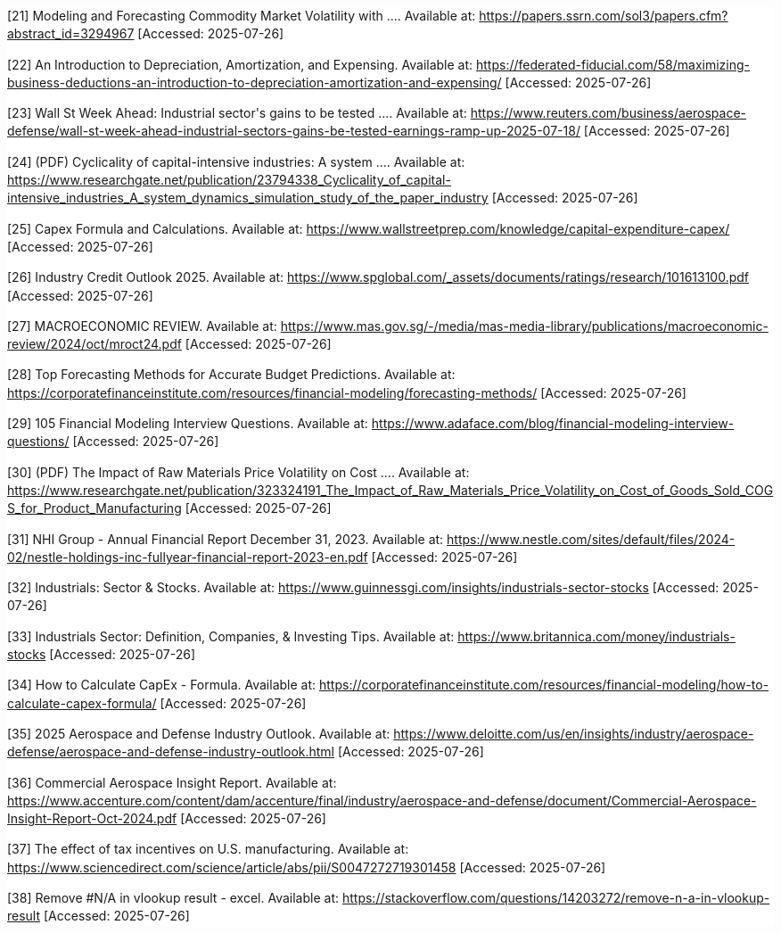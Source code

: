 [21] Modeling and Forecasting Commodity Market Volatility with .... Available at: https://papers.ssrn.com/sol3/papers.cfm?abstract_id=3294967 [Accessed: 2025-07-26]

[22] An Introduction to Depreciation, Amortization, and Expensing. Available at: https://federated-fiducial.com/58/maximizing-business-deductions-an-introduction-to-depreciation-amortization-and-expensing/ [Accessed: 2025-07-26]

[23] Wall St Week Ahead: Industrial sector's gains to be tested .... Available at: https://www.reuters.com/business/aerospace-defense/wall-st-week-ahead-industrial-sectors-gains-be-tested-earnings-ramp-up-2025-07-18/ [Accessed: 2025-07-26]

[24] (PDF) Cyclicality of capital-intensive industries: A system .... Available at: https://www.researchgate.net/publication/23794338_Cyclicality_of_capital-intensive_industries_A_system_dynamics_simulation_study_of_the_paper_industry [Accessed: 2025-07-26]

[25] Capex Formula and Calculations. Available at: https://www.wallstreetprep.com/knowledge/capital-expenditure-capex/ [Accessed: 2025-07-26]

[26] Industry Credit Outlook 2025. Available at: https://www.spglobal.com/_assets/documents/ratings/research/101613100.pdf [Accessed: 2025-07-26]

[27] MACROECONOMIC REVIEW. Available at: https://www.mas.gov.sg/-/media/mas-media-library/publications/macroeconomic-review/2024/oct/mroct24.pdf [Accessed: 2025-07-26]

[28] Top Forecasting Methods for Accurate Budget Predictions. Available at: https://corporatefinanceinstitute.com/resources/financial-modeling/forecasting-methods/ [Accessed: 2025-07-26]

[29] 105 Financial Modeling Interview Questions. Available at: https://www.adaface.com/blog/financial-modeling-interview-questions/ [Accessed: 2025-07-26]

[30] (PDF) The Impact of Raw Materials Price Volatility on Cost .... Available at: https://www.researchgate.net/publication/323324191_The_Impact_of_Raw_Materials_Price_Volatility_on_Cost_of_Goods_Sold_COGS_for_Product_Manufacturing [Accessed: 2025-07-26]

[31] NHI Group - Annual Financial Report December 31, 2023. Available at: https://www.nestle.com/sites/default/files/2024-02/nestle-holdings-inc-fullyear-financial-report-2023-en.pdf [Accessed: 2025-07-26]

[32] Industrials: Sector & Stocks. Available at: https://www.guinnessgi.com/insights/industrials-sector-stocks [Accessed: 2025-07-26]

[33] Industrials Sector: Definition, Companies, & Investing Tips. Available at: https://www.britannica.com/money/industrials-stocks [Accessed: 2025-07-26]

[34] How to Calculate CapEx - Formula. Available at: https://corporatefinanceinstitute.com/resources/financial-modeling/how-to-calculate-capex-formula/ [Accessed: 2025-07-26]

[35] 2025 Aerospace and Defense Industry Outlook. Available at: https://www.deloitte.com/us/en/insights/industry/aerospace-defense/aerospace-and-defense-industry-outlook.html [Accessed: 2025-07-26]

[36] Commercial Aerospace Insight Report. Available at: https://www.accenture.com/content/dam/accenture/final/industry/aerospace-and-defense/document/Commercial-Aerospace-Insight-Report-Oct-2024.pdf [Accessed: 2025-07-26]

[37] The effect of tax incentives on U.S. manufacturing. Available at: https://www.sciencedirect.com/science/article/abs/pii/S0047272719301458 [Accessed: 2025-07-26]

[38] Remove #N/A in vlookup result - excel. Available at: https://stackoverflow.com/questions/14203272/remove-n-a-in-vlookup-result [Accessed: 2025-07-26]

